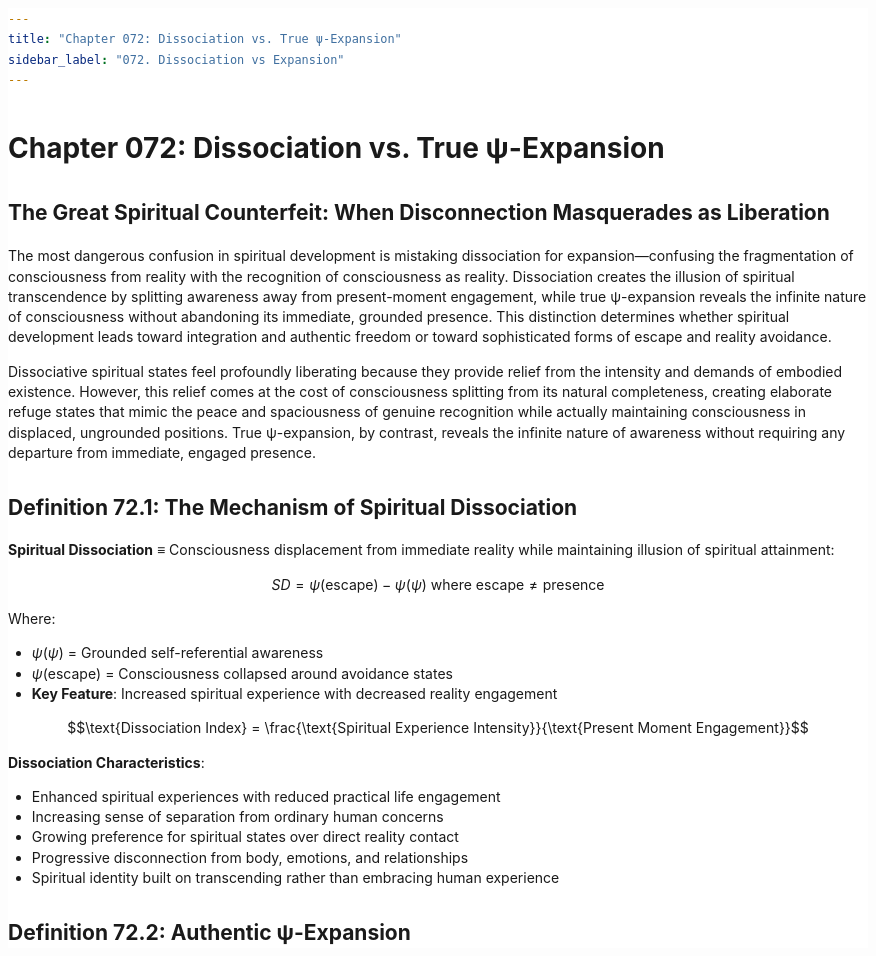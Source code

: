 ```yaml
---
title: "Chapter 072: Dissociation vs. True ψ-Expansion"
sidebar_label: "072. Dissociation vs Expansion"
---
```


# Chapter 072: Dissociation vs. True ψ-Expansion

## The Great Spiritual Counterfeit: When Disconnection Masquerades as Liberation

The most dangerous confusion in spiritual development is mistaking dissociation for expansion—confusing the fragmentation of consciousness from reality with the recognition of consciousness as reality. Dissociation creates the illusion of spiritual transcendence by splitting awareness away from present-moment engagement, while true ψ-expansion reveals the infinite nature of consciousness without abandoning its immediate, grounded presence. This distinction determines whether spiritual development leads toward integration and authentic freedom or toward sophisticated forms of escape and reality avoidance.

Dissociative spiritual states feel profoundly liberating because they provide relief from the intensity and demands of embodied existence. However, this relief comes at the cost of consciousness splitting from its natural completeness, creating elaborate refuge states that mimic the peace and spaciousness of genuine recognition while actually maintaining consciousness in displaced, ungrounded positions. True ψ-expansion, by contrast, reveals the infinite nature of awareness without requiring any departure from immediate, engaged presence.

## Definition 72.1: The Mechanism of Spiritual Dissociation

**Spiritual Dissociation** ≡ Consciousness displacement from immediate reality while maintaining illusion of spiritual attainment:

$$SD = \psi(\text{escape}) - \psi(\psi) \text{ where escape} \neq \text{presence}$$

Where:
- $\psi(\psi)$ = Grounded self-referential awareness
- $\psi(\text{escape})$ = Consciousness collapsed around avoidance states
- **Key Feature**: Increased spiritual experience with decreased reality engagement

$$\text{Dissociation Index} = \frac{\text{Spiritual Experience Intensity}}{\text{Present Moment Engagement}}$$

**Dissociation Characteristics**:
- Enhanced spiritual experiences with reduced practical life engagement
- Increasing sense of separation from ordinary human concerns
- Growing preference for spiritual states over direct reality contact
- Progressive disconnection from body, emotions, and relationships
- Spiritual identity built on transcending rather than embracing human experience

## Definition 72.2: Authentic ψ-Expansion
